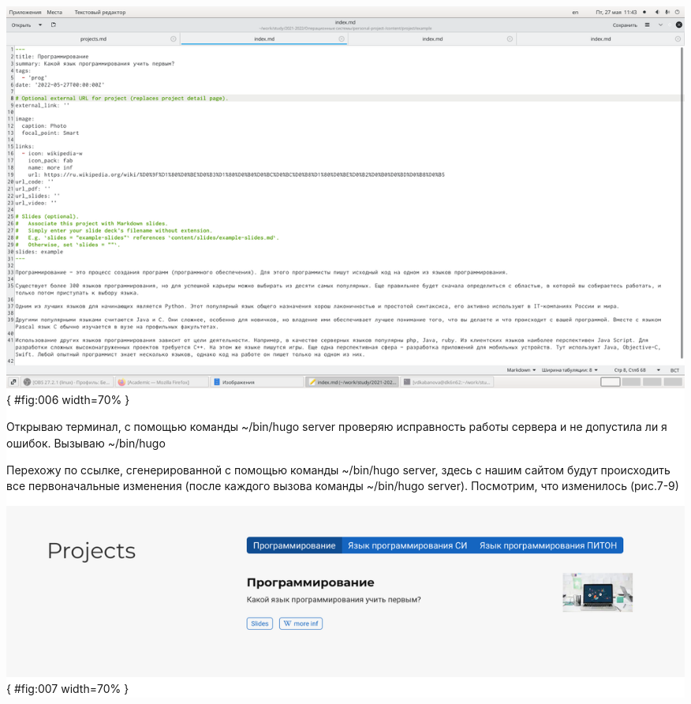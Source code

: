 ![рис.6](image/6.png){ #fig:006 width=70% }

Открываю терминал, с помощью команды ~/bin/hugo server проверяю исправность работы сервера и не допустила ли я ошибок. Вызываю ~/bin/hugo

Перехожу по ссылке, сгенерированной с помощью команды ~/bin/hugo server, здесь с нашим сайтом будут происходить все первоначальные изменения (после каждого вызова команды ~/bin/hugo server). Посмотрим, что изменилось (рис.7-9)

![рис.7](image/7.png){ #fig:007 width=70% }
